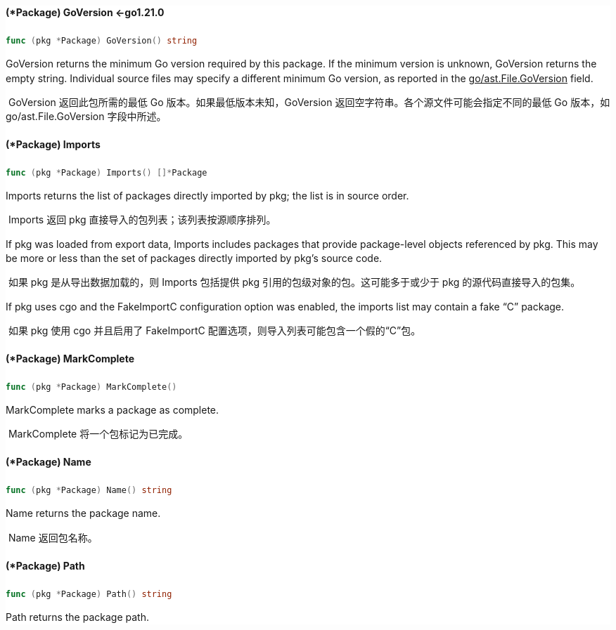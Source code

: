 #### (*Package) GoVersion <-go1.21.0

```go
func (pkg *Package) GoVersion() string
```

GoVersion returns the minimum Go version required by this package. If the minimum version is unknown, GoVersion returns the empty string. Individual source files may specify a different minimum Go version, as reported in the [go/ast.File.GoVersion](https://pkg.go.dev/go/ast#File.GoVersion) field.

​	GoVersion 返回此包所需的最低 Go 版本。如果最低版本未知，GoVersion 返回空字符串。各个源文件可能会指定不同的最低 Go 版本，如 go/ast.File.GoVersion 字段中所述。

#### (*Package) Imports

```go
func (pkg *Package) Imports() []*Package
```

Imports returns the list of packages directly imported by pkg; the list is in source order.

​	Imports 返回 pkg 直接导入的包列表；该列表按源顺序排列。

If pkg was loaded from export data, Imports includes packages that provide package-level objects referenced by pkg. This may be more or less than the set of packages directly imported by pkg’s source code.

​	如果 pkg 是从导出数据加载的，则 Imports 包括提供 pkg 引用的包级对象的包。这可能多于或少于 pkg 的源代码直接导入的包集。

If pkg uses cgo and the FakeImportC configuration option was enabled, the imports list may contain a fake “C” package.

​	如果 pkg 使用 cgo 并且启用了 FakeImportC 配置选项，则导入列表可能包含一个假的“C”包。

#### (*Package) MarkComplete

```go
func (pkg *Package) MarkComplete()
```

MarkComplete marks a package as complete.

​	MarkComplete 将一个包标记为已完成。

#### (*Package) Name

```go
func (pkg *Package) Name() string
```

Name returns the package name.

​	Name 返回包名称。

#### (*Package) Path

```go
func (pkg *Package) Path() string
```

Path returns the package path.

